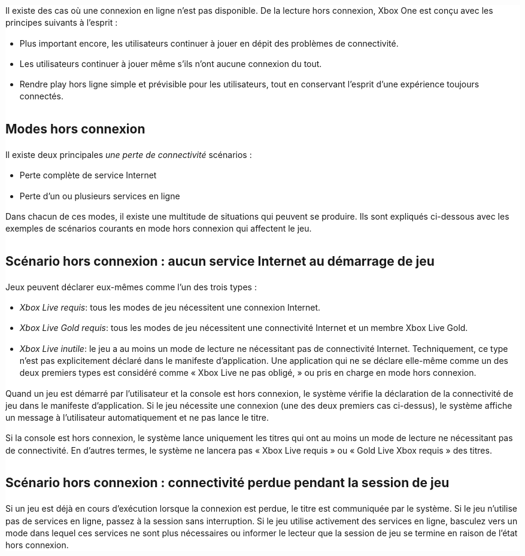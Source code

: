 Il existe des cas où une connexion en ligne n’est pas disponible. De la lecture hors connexion, Xbox One est conçu avec les principes suivants à l’esprit :

-   Plus important encore, les utilisateurs continuer à jouer en dépit des problèmes de connectivité.

-   Les utilisateurs continuer à jouer même s’ils n’ont aucune connexion du tout.

-   Rendre play hors ligne simple et prévisible pour les utilisateurs, tout en conservant l’esprit d’une expérience toujours connectés.

## <a name="offline-modes"></a>Modes hors connexion

Il existe deux principales *une perte de connectivité* scénarios :

-   Perte complète de service Internet

-   Perte d’un ou plusieurs services en ligne

Dans chacun de ces modes, il existe une multitude de situations qui peuvent se produire. Ils sont expliqués ci-dessous avec les exemples de scénarios courants en mode hors connexion qui affectent le jeu.

## <a name="offline-scenario-no-internet-service-upon-game-start"></a>Scénario hors connexion : aucun service Internet au démarrage de jeu

Jeux peuvent déclarer eux-mêmes comme l’un des trois types :

-   *Xbox Live requis*: tous les modes de jeu nécessitent une connexion Internet.

-   *Xbox Live Gold requis*: tous les modes de jeu nécessitent une connectivité Internet et un membre Xbox Live Gold.

-   *Xbox Live inutile*: le jeu a au moins un mode de lecture ne nécessitant pas de connectivité Internet. Techniquement, ce type n’est pas explicitement déclaré dans le manifeste d’application. Une application qui ne se déclare elle-même comme un des deux premiers types est considéré comme « Xbox Live ne pas obligé, » ou pris en charge en mode hors connexion.

Quand un jeu est démarré par l’utilisateur et la console est hors connexion, le système vérifie la déclaration de la connectivité de jeu dans le manifeste d’application. Si le jeu nécessite une connexion (une des deux premiers cas ci-dessus), le système affiche un message à l’utilisateur automatiquement et ne pas lance le titre.

Si la console est hors connexion, le système lance uniquement les titres qui ont au moins un mode de lecture ne nécessitant pas de connectivité. En d’autres termes, le système ne lancera pas « Xbox Live requis » ou « Gold Live Xbox requis » des titres.

## <a name="offline-scenario-connectivity-lost-during-gameplay"></a>Scénario hors connexion : connectivité perdue pendant la session de jeu

Si un jeu est déjà en cours d’exécution lorsque la connexion est perdue, le titre est communiquée par le système. Si le jeu n’utilise pas de services en ligne, passez à la session sans interruption. Si le jeu utilise activement des services en ligne, basculez vers un mode dans lequel ces services ne sont plus nécessaires ou informer le lecteur que la session de jeu se termine en raison de l’état hors connexion.
